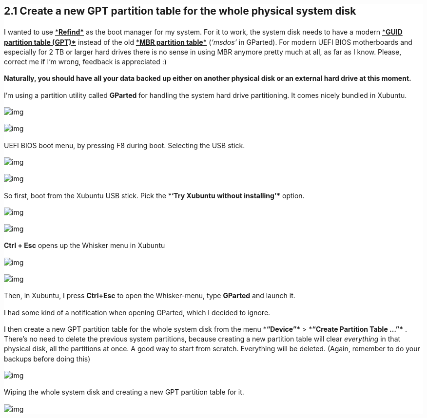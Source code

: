 ## **2.1 Create a new GPT partition table for the whole physical system disk**

I wanted to use [***Refind\***](http://www.rodsbooks.com/refind/) as the boot manager for my system. For it to work, the system disk needs to have a modern [***GUID partition table (GPT)\***](https://en.wikipedia.org/wiki/GUID_Partition_Table) instead of the old [***MBR partition table\***](http://www.disk-partition.com/articles/mbr-partition-table-to-gpt.html) (*‘msdos’* in GParted). For modern UEFI BIOS motherboards and especially for 2 TB  or larger hard drives there is no sense in using MBR anymore pretty much at all, as far as I know. Please, correct me if I’m wrong, feedback is  appreciated :)

**Naturally, you should have all your data backed up either on another physical disk or an external hard drive at this moment.**

I’m using a partition utility called **GParted** for handling the system hard drive partitioning. It comes nicely bundled in Xubuntu.

![img](https://miro.medium.com/max/60/1*5_gAmaF3yMmF8s_dl_V6nQ.jpeg?q=20)

![img](https://miro.medium.com/max/2073/1*5_gAmaF3yMmF8s_dl_V6nQ.jpeg)

UEFI BIOS boot menu, by pressing F8 during boot. Selecting the USB stick.

![img](https://miro.medium.com/max/60/1*4dFOlaFVm47_hbbRDVTigQ.jpeg?q=20)

![img](https://miro.medium.com/max/1333/1*4dFOlaFVm47_hbbRDVTigQ.jpeg)

So first, boot from the Xubuntu USB stick. Pick the ***‘Try Xubuntu without installing’\*** option.

![img](https://miro.medium.com/max/60/1*bOQygMREbrs0KbO_Io5IrA.jpeg?q=20)

![img](https://miro.medium.com/max/838/1*bOQygMREbrs0KbO_Io5IrA.jpeg)

**Ctrl + Esc** opens up the Whisker menu in Xubuntu

![img](https://miro.medium.com/max/60/1*oZuwsfaqJfVepxpYg8T0EQ.jpeg?q=20)

![img](https://miro.medium.com/max/1556/1*oZuwsfaqJfVepxpYg8T0EQ.jpeg)

Then, in Xubuntu, I press **Ctrl+Esc** to open the Whisker-menu, type **GParted** and launch it.

I had some kind of a notification when opening GParted, which I decided to ignore.

I then create a new GPT partition table for the whole system disk from the menu ***“Device”\*** > ***“Create Partition Table …”\*** . There’s no need to delete the previous system partitions, because creating a new partition table will clear *everything* in that physical disk, all the partitions at once. A good way to start  from scratch. Everything will be deleted. (Again, remember to do your  backups before doing this)

![img](https://miro.medium.com/max/3342/1*IQeiftaE9lDGS0g1oq03iQ.jpeg)

Wiping the whole system disk and creating a new GPT partition table for it.

![img](https://miro.medium.com/max/2000/1*IEq2PNw-WepqEB9NhvjbWg.jpeg)
